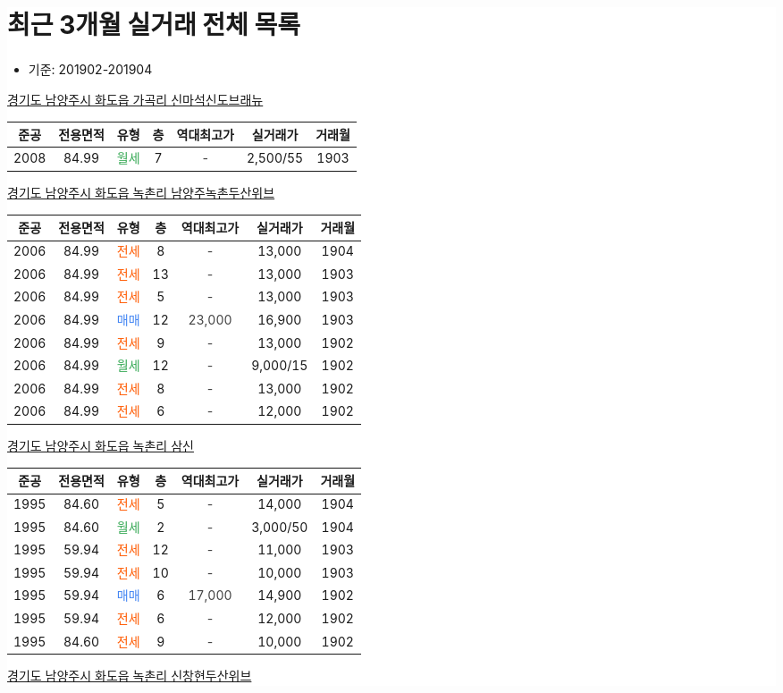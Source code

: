 # 최근 3개월 실거래 전체 목록
* 기준: 201902-201904


[경기도 남양주시 화도읍 가곡리 신마석신도브래뉴](https://search.naver.com/search.naver?query=%EA%B2%BD%EA%B8%B0%EB%8F%84+%EB%82%A8%EC%96%91%EC%A3%BC%EC%8B%9C+%ED%99%94%EB%8F%84%EC%9D%8D+%EA%B0%80%EA%B3%A1%EB%A6%AC+%EC%8B%A0%EB%A7%88%EC%84%9D%EC%8B%A0%EB%8F%84%EB%B8%8C%EB%9E%98%EB%89%B4)

|준공|전용면적|유형|층|역대최고가|실거래가|거래월|
|:---:|:---:|:---:|:---:|:---:|:---:|:---:|
|2008|84.99|<span style="color:#34a853">월세</span>|7|<span style="color:#444444">-</span>|2,500/55|1903|

[경기도 남양주시 화도읍 녹촌리 남양주녹촌두산위브](https://search.naver.com/search.naver?query=%EA%B2%BD%EA%B8%B0%EB%8F%84+%EB%82%A8%EC%96%91%EC%A3%BC%EC%8B%9C+%ED%99%94%EB%8F%84%EC%9D%8D+%EB%85%B9%EC%B4%8C%EB%A6%AC+%EB%82%A8%EC%96%91%EC%A3%BC%EB%85%B9%EC%B4%8C%EB%91%90%EC%82%B0%EC%9C%84%EB%B8%8C)

|준공|전용면적|유형|층|역대최고가|실거래가|거래월|
|:---:|:---:|:---:|:---:|:---:|:---:|:---:|
|2006|84.99|<span style="color:#ff5a00">전세</span>|8|<span style="color:#444444">-</span>|13,000|1904|
|2006|84.99|<span style="color:#ff5a00">전세</span>|13|<span style="color:#444444">-</span>|13,000|1903|
|2006|84.99|<span style="color:#ff5a00">전세</span>|5|<span style="color:#444444">-</span>|13,000|1903|
|2006|84.99|<span style="color:#4285f3">매매</span>|12|<span style="color:#444444">23,000</span>|16,900|1903|
|2006|84.99|<span style="color:#ff5a00">전세</span>|9|<span style="color:#444444">-</span>|13,000|1902|
|2006|84.99|<span style="color:#34a853">월세</span>|12|<span style="color:#444444">-</span>|9,000/15|1902|
|2006|84.99|<span style="color:#ff5a00">전세</span>|8|<span style="color:#444444">-</span>|13,000|1902|
|2006|84.99|<span style="color:#ff5a00">전세</span>|6|<span style="color:#444444">-</span>|12,000|1902|

[경기도 남양주시 화도읍 녹촌리 삼신](https://search.naver.com/search.naver?query=%EA%B2%BD%EA%B8%B0%EB%8F%84+%EB%82%A8%EC%96%91%EC%A3%BC%EC%8B%9C+%ED%99%94%EB%8F%84%EC%9D%8D+%EB%85%B9%EC%B4%8C%EB%A6%AC+%EC%82%BC%EC%8B%A0)

|준공|전용면적|유형|층|역대최고가|실거래가|거래월|
|:---:|:---:|:---:|:---:|:---:|:---:|:---:|
|1995|84.60|<span style="color:#ff5a00">전세</span>|5|<span style="color:#444444">-</span>|14,000|1904|
|1995|84.60|<span style="color:#34a853">월세</span>|2|<span style="color:#444444">-</span>|3,000/50|1904|
|1995|59.94|<span style="color:#ff5a00">전세</span>|12|<span style="color:#444444">-</span>|11,000|1903|
|1995|59.94|<span style="color:#ff5a00">전세</span>|10|<span style="color:#444444">-</span>|10,000|1903|
|1995|59.94|<span style="color:#4285f3">매매</span>|6|<span style="color:#444444">17,000</span>|14,900|1902|
|1995|59.94|<span style="color:#ff5a00">전세</span>|6|<span style="color:#444444">-</span>|12,000|1902|
|1995|84.60|<span style="color:#ff5a00">전세</span>|9|<span style="color:#444444">-</span>|10,000|1902|

[경기도 남양주시 화도읍 녹촌리 신창현두산위브](https://search.naver.com/search.naver?query=%EA%B2%BD%EA%B8%B0%EB%8F%84+%EB%82%A8%EC%96%91%EC%A3%BC%EC%8B%9C+%ED%99%94%EB%8F%84%EC%9D%8D+%EB%85%B9%EC%B4%8C%EB%A6%AC+%EC%8B%A0%EC%B0%BD%ED%98%84%EB%91%90%EC%82%B0%EC%9C%84%EB%B8%8C)
